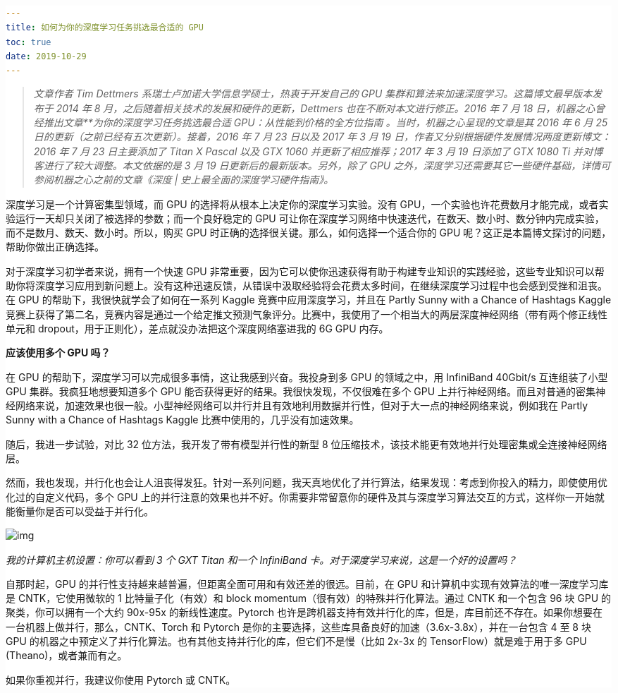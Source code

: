 ```yaml
---
title: 如何为你的深度学习任务挑选最合适的 GPU
toc: true
date: 2019-10-29
---
```

> *文章作者 Tim Dettmers 系瑞士卢加诺大学信息学硕士，热衷于开发自己的 GPU 集群和算法来加速深度学习。这篇博文最早版本发布于 2014 年 8 月，之后随着相关技术的发展和硬件的更新，Dettmers 也在不断对本文进行修正。2016 年 7 月 18 日，机器之心曾经推出文章**为你的深度学习任务挑选最合适 GPU：从性能到价格的全方位指南 。当时，机器之心呈现的文章是其 2016 年 6 月 25 日的更新（之前已经有五次更新）。接着，2016 年 7 月 23 日以及 2017 年 3 月 19 日，作者又分别根据硬件发展情况两度更新博文：2016 年 7 月 23 日主要添加了 Titan X Pascal 以及 GTX 1060 并更新了相应推荐；2017 年 3 月 19 日添加了 GTX 1080 Ti 并对博客进行了较大调整。本文依据的是 3 月 19 日更新后的最新版本。另外，除了 GPU 之外，深度学习还需要其它一些硬件基础，详情可参阅机器之心之前的文章《深度 | 史上最全面的深度学习硬件指南》。*



深度学习是一个计算密集型领域，而 GPU 的选择将从根本上决定你的深度学习实验。没有 GPU，一个实验也许花费数月才能完成，或者实验运行一天却只关闭了被选择的参数；而一个良好稳定的 GPU 可让你在深度学习网络中快速迭代，在数天、数小时、数分钟内完成实验，而不是数月、数天、数小时。所以，购买 GPU 时正确的选择很关键。那么，如何选择一个适合你的 GPU 呢？这正是本篇博文探讨的问题，帮助你做出正确选择。



对于深度学习初学者来说，拥有一个快速 GPU 非常重要，因为它可以使你迅速获得有助于构建专业知识的实践经验，这些专业知识可以帮助你将深度学习应用到新问题上。没有这种迅速反馈，从错误中汲取经验将会花费太多时间，在继续深度学习过程中也会感到受挫和沮丧。在 GPU 的帮助下，我很快就学会了如何在一系列 Kaggle 竞赛中应用深度学习，并且在 Partly Sunny with a Chance of Hashtags Kaggle 竞赛上获得了第二名，竞赛内容是通过一个给定推文预测气象评分。比赛中，我使用了一个相当大的两层深度神经网络（带有两个修正线性单元和 dropout，用于正则化），差点就没办法把这个深度网络塞进我的 6G GPU 内存。



**应该使用多个 GPU 吗？**



在 GPU 的帮助下，深度学习可以完成很多事情，这让我感到兴奋。我投身到多 GPU 的领域之中，用 InfiniBand 40Gbit/s 互连组装了小型 GPU 集群。我疯狂地想要知道多个 GPU 能否获得更好的结果。我很快发现，不仅很难在多个 GPU 上并行神经网络。而且对普通的密集神经网络来说，加速效果也很一般。小型神经网络可以并行并且有效地利用数据并行性，但对于大一点的神经网络来说，例如我在 Partly Sunny with a Chance of Hashtags Kaggle 比赛中使用的，几乎没有加速效果。



随后，我进一步试验，对比 32 位方法，我开发了带有模型并行性的新型 8 位压缩技术，该技术能更有效地并行处理密集或全连接神经网络层。



然而，我也发现，并行化也会让人沮丧得发狂。针对一系列问题，我天真地优化了并行算法，结果发现：考虑到你投入的精力，即使使用优化过的自定义代码，多个 GPU 上的并行注意的效果也并不好。你需要非常留意你的硬件及其与深度学习算法交互的方式，这样你一开始就能衡量你是否可以受益于并行化。



![img](http://mmbiz.qpic.cn/mmbiz_jpg/KmXPKA19gWibJh6wKibliakmicWx7EXQpBuj8KibGzibJGMmpDo6mxlOg562FaicuF8ABj6LCUElRwv5s6Axwic5DgrXFQ/640?wx_fmt=jpeg&tp=webp&wxfrom=5&wx_lazy=1&wx_co=1)

*我的计算机主机设置：你可以看到 3 个 GXT Titan 和一个 InfiniBand 卡。对于深度学习来说，这是一个好的设置吗？*



自那时起，GPU 的并行性支持越来越普遍，但距离全面可用和有效还差的很远。目前，在 GPU 和计算机中实现有效算法的唯一深度学习库是 CNTK，它使用微软的 1 比特量子化（有效）和 block momentum（很有效）的特殊并行化算法。通过 CNTK 和一个包含 96 块 GPU 的聚类，你可以拥有一个大约 90x-95x 的新线性速度。Pytorch 也许是跨机器支持有效并行化的库，但是，库目前还不存在。如果你想要在一台机器上做并行，那么，CNTK、Torch 和 Pytorch 是你的主要选择，这些库具备良好的加速（3.6x-3.8x），并在一台包含 4 至 8 块 GPU 的机器之中预定义了并行化算法。也有其他支持并行化的库，但它们不是慢（比如 2x-3x 的 TensorFlow）就是难于用于多 GPU (Theano)，或者兼而有之。



如果你重视并行，我建议你使用 Pytorch 或 CNTK。


